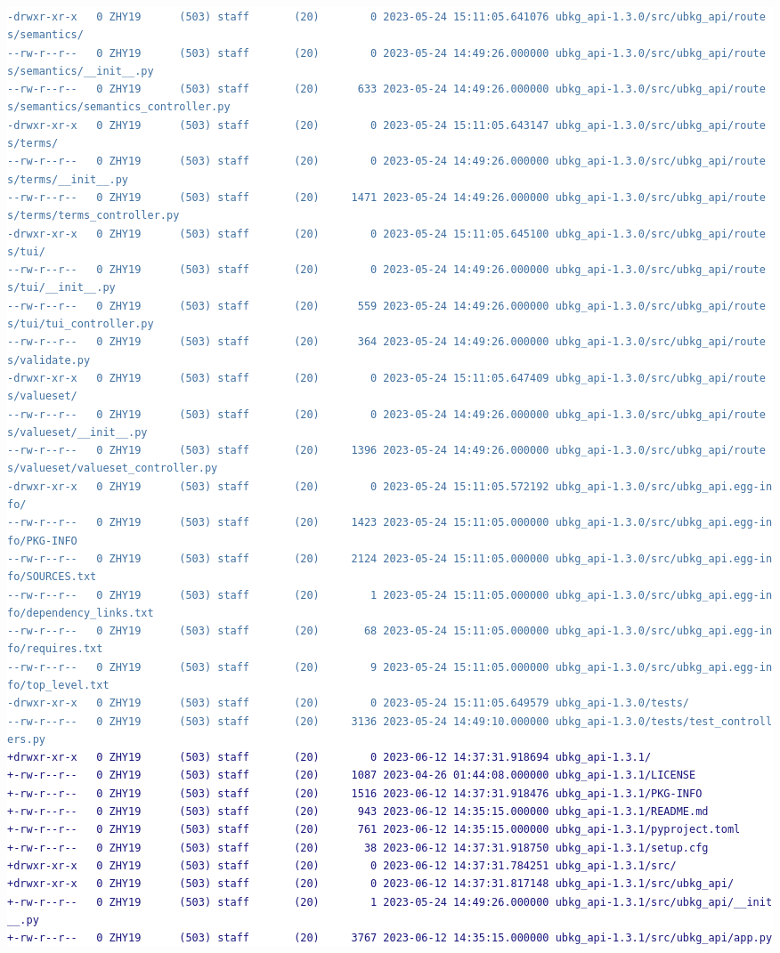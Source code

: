 ```diff
-drwxr-xr-x   0 ZHY19      (503) staff       (20)        0 2023-05-24 15:11:05.641076 ubkg_api-1.3.0/src/ubkg_api/routes/semantics/
--rw-r--r--   0 ZHY19      (503) staff       (20)        0 2023-05-24 14:49:26.000000 ubkg_api-1.3.0/src/ubkg_api/routes/semantics/__init__.py
--rw-r--r--   0 ZHY19      (503) staff       (20)      633 2023-05-24 14:49:26.000000 ubkg_api-1.3.0/src/ubkg_api/routes/semantics/semantics_controller.py
-drwxr-xr-x   0 ZHY19      (503) staff       (20)        0 2023-05-24 15:11:05.643147 ubkg_api-1.3.0/src/ubkg_api/routes/terms/
--rw-r--r--   0 ZHY19      (503) staff       (20)        0 2023-05-24 14:49:26.000000 ubkg_api-1.3.0/src/ubkg_api/routes/terms/__init__.py
--rw-r--r--   0 ZHY19      (503) staff       (20)     1471 2023-05-24 14:49:26.000000 ubkg_api-1.3.0/src/ubkg_api/routes/terms/terms_controller.py
-drwxr-xr-x   0 ZHY19      (503) staff       (20)        0 2023-05-24 15:11:05.645100 ubkg_api-1.3.0/src/ubkg_api/routes/tui/
--rw-r--r--   0 ZHY19      (503) staff       (20)        0 2023-05-24 14:49:26.000000 ubkg_api-1.3.0/src/ubkg_api/routes/tui/__init__.py
--rw-r--r--   0 ZHY19      (503) staff       (20)      559 2023-05-24 14:49:26.000000 ubkg_api-1.3.0/src/ubkg_api/routes/tui/tui_controller.py
--rw-r--r--   0 ZHY19      (503) staff       (20)      364 2023-05-24 14:49:26.000000 ubkg_api-1.3.0/src/ubkg_api/routes/validate.py
-drwxr-xr-x   0 ZHY19      (503) staff       (20)        0 2023-05-24 15:11:05.647409 ubkg_api-1.3.0/src/ubkg_api/routes/valueset/
--rw-r--r--   0 ZHY19      (503) staff       (20)        0 2023-05-24 14:49:26.000000 ubkg_api-1.3.0/src/ubkg_api/routes/valueset/__init__.py
--rw-r--r--   0 ZHY19      (503) staff       (20)     1396 2023-05-24 14:49:26.000000 ubkg_api-1.3.0/src/ubkg_api/routes/valueset/valueset_controller.py
-drwxr-xr-x   0 ZHY19      (503) staff       (20)        0 2023-05-24 15:11:05.572192 ubkg_api-1.3.0/src/ubkg_api.egg-info/
--rw-r--r--   0 ZHY19      (503) staff       (20)     1423 2023-05-24 15:11:05.000000 ubkg_api-1.3.0/src/ubkg_api.egg-info/PKG-INFO
--rw-r--r--   0 ZHY19      (503) staff       (20)     2124 2023-05-24 15:11:05.000000 ubkg_api-1.3.0/src/ubkg_api.egg-info/SOURCES.txt
--rw-r--r--   0 ZHY19      (503) staff       (20)        1 2023-05-24 15:11:05.000000 ubkg_api-1.3.0/src/ubkg_api.egg-info/dependency_links.txt
--rw-r--r--   0 ZHY19      (503) staff       (20)       68 2023-05-24 15:11:05.000000 ubkg_api-1.3.0/src/ubkg_api.egg-info/requires.txt
--rw-r--r--   0 ZHY19      (503) staff       (20)        9 2023-05-24 15:11:05.000000 ubkg_api-1.3.0/src/ubkg_api.egg-info/top_level.txt
-drwxr-xr-x   0 ZHY19      (503) staff       (20)        0 2023-05-24 15:11:05.649579 ubkg_api-1.3.0/tests/
--rw-r--r--   0 ZHY19      (503) staff       (20)     3136 2023-05-24 14:49:10.000000 ubkg_api-1.3.0/tests/test_controllers.py
+drwxr-xr-x   0 ZHY19      (503) staff       (20)        0 2023-06-12 14:37:31.918694 ubkg_api-1.3.1/
+-rw-r--r--   0 ZHY19      (503) staff       (20)     1087 2023-04-26 01:44:08.000000 ubkg_api-1.3.1/LICENSE
+-rw-r--r--   0 ZHY19      (503) staff       (20)     1516 2023-06-12 14:37:31.918476 ubkg_api-1.3.1/PKG-INFO
+-rw-r--r--   0 ZHY19      (503) staff       (20)      943 2023-06-12 14:35:15.000000 ubkg_api-1.3.1/README.md
+-rw-r--r--   0 ZHY19      (503) staff       (20)      761 2023-06-12 14:35:15.000000 ubkg_api-1.3.1/pyproject.toml
+-rw-r--r--   0 ZHY19      (503) staff       (20)       38 2023-06-12 14:37:31.918750 ubkg_api-1.3.1/setup.cfg
+drwxr-xr-x   0 ZHY19      (503) staff       (20)        0 2023-06-12 14:37:31.784251 ubkg_api-1.3.1/src/
+drwxr-xr-x   0 ZHY19      (503) staff       (20)        0 2023-06-12 14:37:31.817148 ubkg_api-1.3.1/src/ubkg_api/
+-rw-r--r--   0 ZHY19      (503) staff       (20)        1 2023-05-24 14:49:26.000000 ubkg_api-1.3.1/src/ubkg_api/__init__.py
+-rw-r--r--   0 ZHY19      (503) staff       (20)     3767 2023-06-12 14:35:15.000000 ubkg_api-1.3.1/src/ubkg_api/app.py
```